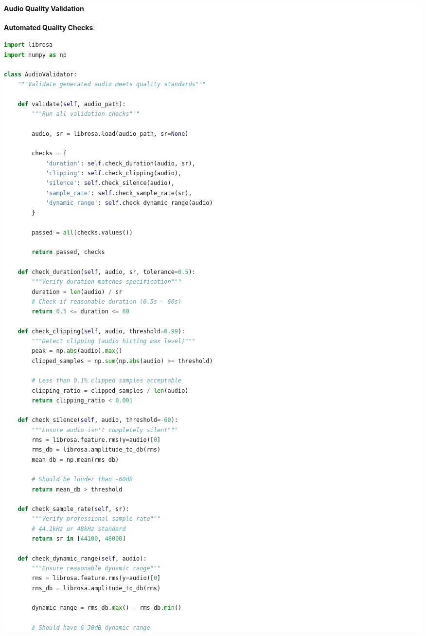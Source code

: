 #### Audio Quality Validation

**Automated Quality Checks**:
```python
import librosa
import numpy as np

class AudioValidator:
    """Validate generated audio meets quality standards"""

    def validate(self, audio_path):
        """Run all validation checks"""

        audio, sr = librosa.load(audio_path, sr=None)

        checks = {
            'duration': self.check_duration(audio, sr),
            'clipping': self.check_clipping(audio),
            'silence': self.check_silence(audio),
            'sample_rate': self.check_sample_rate(sr),
            'dynamic_range': self.check_dynamic_range(audio)
        }

        passed = all(checks.values())

        return passed, checks

    def check_duration(self, audio, sr, tolerance=0.5):
        """Verify duration matches specification"""
        duration = len(audio) / sr
        # Check if reasonable duration (0.5s - 60s)
        return 0.5 <= duration <= 60

    def check_clipping(self, audio, threshold=0.99):
        """Detect clipping (audio hitting max level)"""
        peak = np.abs(audio).max()
        clipped_samples = np.sum(np.abs(audio) >= threshold)

        # Less than 0.1% clipped samples acceptable
        clipping_ratio = clipped_samples / len(audio)
        return clipping_ratio < 0.001

    def check_silence(self, audio, threshold=-60):
        """Ensure audio isn't completely silent"""
        rms = librosa.feature.rms(y=audio)[0]
        rms_db = librosa.amplitude_to_db(rms)
        mean_db = np.mean(rms_db)

        # Should be louder than -60dB
        return mean_db > threshold

    def check_sample_rate(self, sr):
        """Verify professional sample rate"""
        # 44.1kHz or 48kHz standard
        return sr in [44100, 48000]

    def check_dynamic_range(self, audio):
        """Ensure reasonable dynamic range"""
        rms = librosa.feature.rms(y=audio)[0]
        rms_db = librosa.amplitude_to_db(rms)

        dynamic_range = rms_db.max() - rms_db.min()

        # Should have 6-30dB dynamic range
```